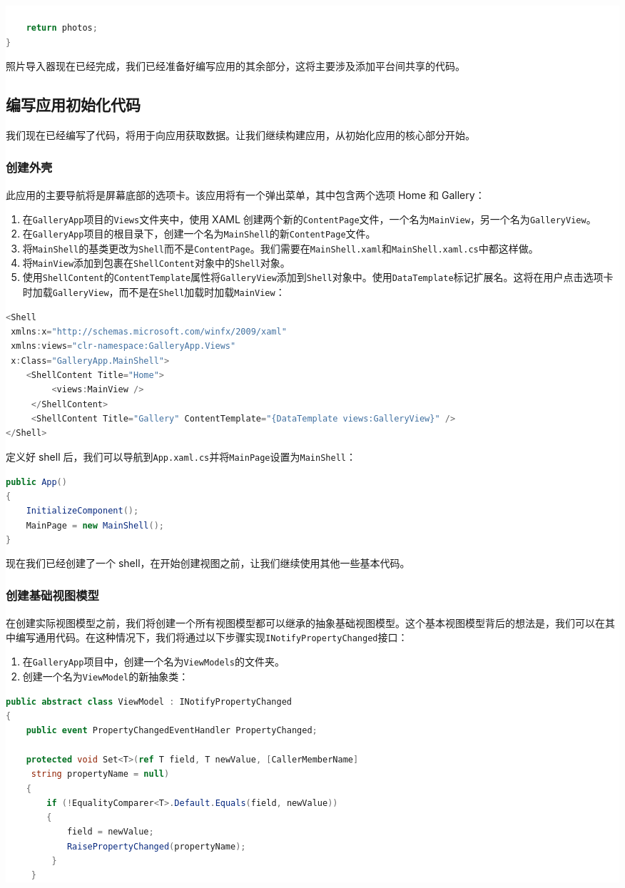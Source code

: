 ```cs

    return photos;
}
```

照片导入器现在已经完成，我们已经准备好编写应用的其余部分，这将主要涉及添加平台间共享的代码。

## 编写应用初始化代码

我们现在已经编写了代码，将用于向应用获取数据。让我们继续构建应用，从初始化应用的核心部分开始。

### 创建外壳

此应用的主要导航将是屏幕底部的选项卡。该应用将有一个弹出菜单，其中包含两个选项 Home 和 Gallery：

1.  在`GalleryApp`项目的`Views`文件夹中，使用 XAML 创建两个新的`ContentPage`文件，一个名为`MainView`，另一个名为`GalleryView`。
2.  在`GalleryApp`项目的根目录下，创建一个名为`MainShell`的新`ContentPage`文件。
3.  将`MainShell`的基类更改为`Shell`而不是`ContentPage`。我们需要在`MainShell.xaml`和`MainShell.xaml.cs`中都这样做。
4.  将`MainView`添加到包裹在`ShellContent`对象中的`Shell`对象。
5.  使用`ShellContent`的`ContentTemplate`属性将`GalleryView`添加到`Shell`对象中。使用`DataTemplate`标记扩展名。这将在用户点击选项卡时加载`GalleryView`，而不是在`Shell`加载时加载`MainView`：

```cs
<Shell 
 xmlns:x="http://schemas.microsoft.com/winfx/2009/xaml"
 xmlns:views="clr-namespace:GalleryApp.Views"
 x:Class="GalleryApp.MainShell">
    <ShellContent Title="Home">
         <views:MainView />
     </ShellContent>
     <ShellContent Title="Gallery" ContentTemplate="{DataTemplate views:GalleryView}" />
</Shell>
```

定义好 shell 后，我们可以导航到`App.xaml.cs`并将`MainPage`设置为`MainShell`：

```cs
public App()
{
    InitializeComponent();
    MainPage = new MainShell();
}
```

现在我们已经创建了一个 shell，在开始创建视图之前，让我们继续使用其他一些基本代码。

### 创建基础视图模型

在创建实际视图模型之前，我们将创建一个所有视图模型都可以继承的抽象基础视图模型。这个基本视图模型背后的想法是，我们可以在其中编写通用代码。在这种情况下，我们将通过以下步骤实现`INotifyPropertyChanged`接口：

1.  在`GalleryApp`项目中，创建一个名为`ViewModels`的文件夹。
2.  创建一个名为`ViewModel`的新抽象类：

```cs
public abstract class ViewModel : INotifyPropertyChanged
{
    public event PropertyChangedEventHandler PropertyChanged;

    protected void Set<T>(ref T field, T newValue, [CallerMemberName]
     string propertyName = null)
    {
        if (!EqualityComparer<T>.Default.Equals(field, newValue))
        {
            field = newValue;
            RaisePropertyChanged(propertyName);
         }
     }
```